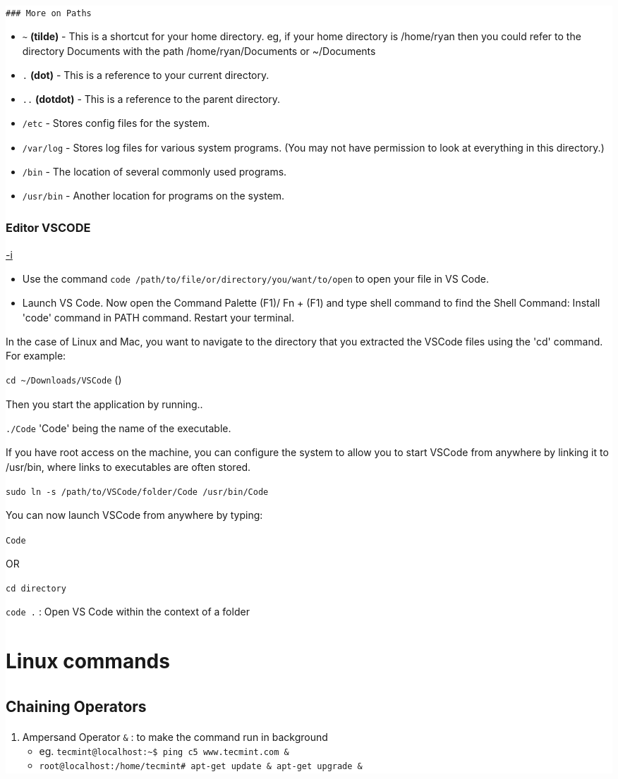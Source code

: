     ### More on Paths

   * `~` **(tilde)** - This is a shortcut for your home directory. eg, if your home directory is /home/ryan then you could refer to the directory Documents with the path /home/ryan/Documents or ~/Documents

* `.` **(dot)** - This is a reference to your current directory.

* `..` **(dotdot)** - This is a reference to the parent directory.

* `/etc` - Stores config files for the system.

* `/var/log` - Stores log files for various system programs. (You may not have permission to look at everything in this directory.)

* `/bin` - The location of several commonly used programs.

* `/usr/bin` - Another location for programs on the system.

### Editor VSCODE 
[-i](##Index)

* Use the command `code /path/to/file/or/directory/you/want/to/open` to open your file in VS Code.

* Launch VS Code. Now open the Command Palette (F1)/ Fn + (F1) and type shell command to find the Shell Command: Install 'code' command in PATH command. Restart your terminal.

In the case of Linux and Mac, you want to navigate to the directory that you extracted the VSCode files using the 'cd' command. For example:

`cd ~/Downloads/VSCode` ()

Then you start the application by running..

`./Code` 'Code' being the name of the executable.

If you have root access on the machine, you can configure the system to allow you to start VSCode from anywhere by linking it to /usr/bin, where links to executables are often stored.

`sudo ln -s /path/to/VSCode/folder/Code /usr/bin/Code`

You can now launch VSCode from anywhere by typing:

`Code`

OR

`cd directory`

`code .` : Open VS Code within the context of a folder

# Linux commands 

## Chaining Operators

1. Ampersand Operator `&` :  to make the command run in background 
      * eg. `tecmint@localhost:~$ ping ­c5 www.tecmint.com &` 
      * `root@localhost:/home/tecmint# apt-get update & apt-get upgrade &`

